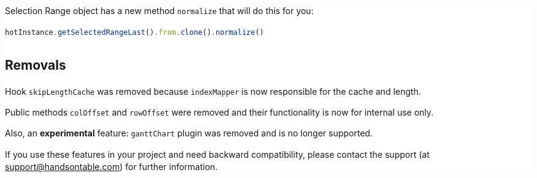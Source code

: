 Selection Range object has a new method `normalize` that will do this for you:

```js
hotInstance.getSelectedRangeLast().from.clone().normalize()
```

## Removals

Hook `skipLengthCache` was removed because `indexMapper` is now responsible for the cache and length.

Public methods `colOffset` and `rowOffset` were removed and their functionality is now for internal use only.

Also, an **experimental** feature: `ganttChart` plugin was removed and is no longer supported.

If you use these features in your project and need backward compatibility, please contact the support (at [support@handsontable.com](mailto:support@handsontable.com)) for further information.
